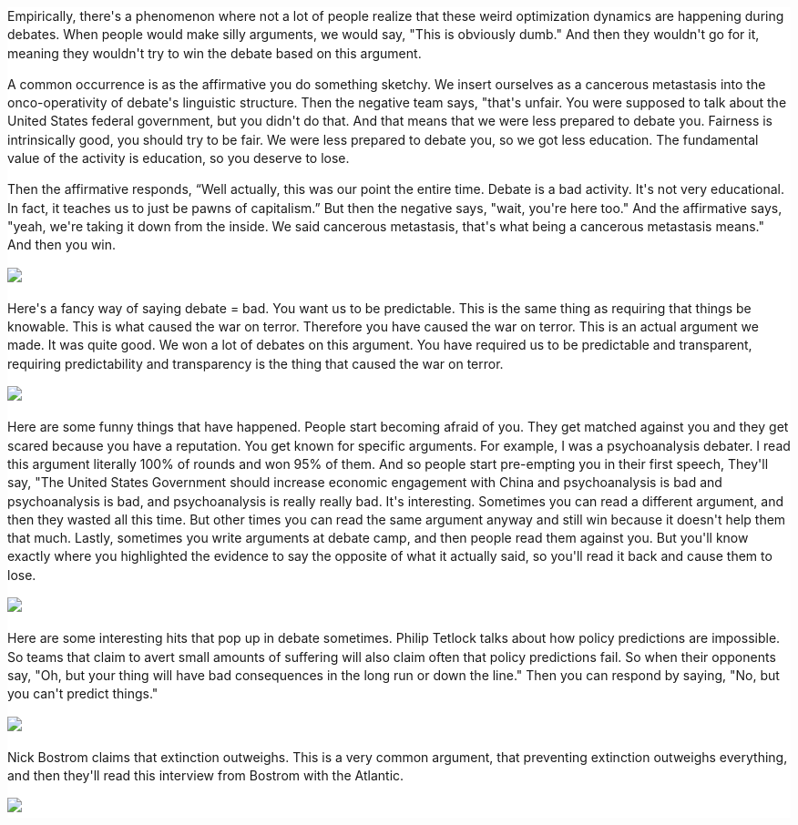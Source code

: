 Empirically, there's a phenomenon where not a lot of people realize that these weird optimization dynamics are happening during debates. When people would make silly arguments, we would say, "This is obviously dumb." And then they wouldn't go for it, meaning they wouldn't try to win the debate based on this argument. 

A common occurrence is as the affirmative you do something sketchy. We insert ourselves as a cancerous metastasis into the onco-operativity of debate's linguistic structure. Then the negative team says, "that's unfair. You were supposed to talk about the United States federal government, but you didn't do that. And that means that we were less prepared to debate you. Fairness is intrinsically good, you should try to be fair. We were less prepared to debate you, so we got less education. The fundamental value of the activity is education, so you deserve to lose. 

Then the affirmative responds, “Well actually, this was our point the entire time. Debate is a bad activity. It's not very educational. In fact, it teaches us to just be pawns of capitalism.” But then the negative says, "wait, you're here too." And the affirmative says, "yeah, we're taking it down from the inside. We said cancerous metastasis, that's what being a cancerous metastasis means." And then you win.

![](https://imgur.com/ixo80pk.png)

Here's a fancy way of saying debate = bad. You want us to be predictable. This is the same thing as requiring that things be knowable. This is what caused the war on terror. Therefore you have caused the war on terror. This is an actual argument we made. It was quite good. We won a lot of debates on this argument. You have required us to be predictable and transparent, requiring predictability and transparency is the thing that caused the war on terror. 

![](https://imgur.com/bP9t9FG.png)

Here are some funny things that have happened. People start becoming afraid of you. They get matched against you and they get scared because you have a reputation. You get known for specific arguments. For example, I was a psychoanalysis debater. I read this argument literally 100% of rounds and won 95% of them. And so people start pre-empting you in their first speech, They'll say, "The United States Government should increase economic engagement with China and psychoanalysis is bad and psychoanalysis is bad, and psychoanalysis is really really bad. It's interesting. Sometimes you can read a different argument, and then they wasted all this time. But other times you can read the same argument anyway and still win because it doesn't help them that much. Lastly, sometimes you write arguments at debate camp, and then people read them against you. But you'll know exactly where you highlighted the evidence to say the opposite of what it actually said, so you'll read it back and cause them to lose. 

![](https://imgur.com/QK2kPes.png)

Here are some interesting hits that pop up in debate sometimes. Philip Tetlock talks about how policy predictions are impossible. So teams that claim to avert small amounts of suffering will also claim often that policy predictions fail. So when their opponents say, "Oh, but your thing will have bad consequences in the long run or down the line." Then you can respond by saying, "No, but you can't predict things."

![](https://imgur.com/40QphPD.png)

Nick Bostrom claims that extinction outweighs. This is a very common argument, that preventing extinction outweighs everything, and then they'll read this interview from Bostrom with the Atlantic. 

![](https://imgur.com/yWQ57qA.png)

